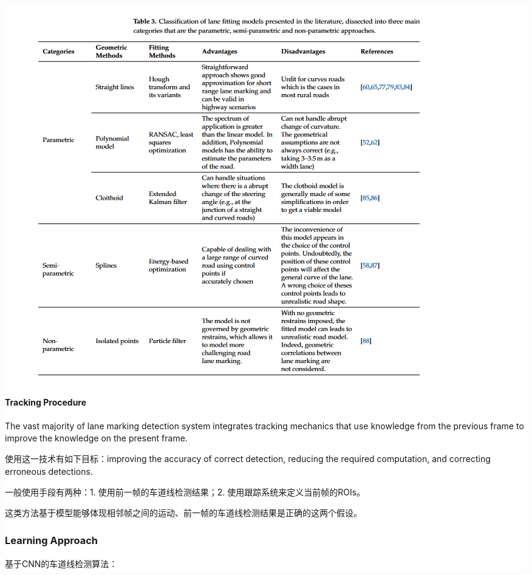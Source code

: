 <figure><img src="../../../.gitbook/assets/image (594).png" alt=""><figcaption></figcaption></figure>

#### Tracking Procedure

The vast majority of lane marking detection system integrates tracking mechanics that use knowledge from the previous frame to improve the knowledge on the present frame.

使用这一技术有如下目标：improving the accuracy of correct detection, reducing the required computation, and correcting erroneous detections.

一般使用手段有两种：1. 使用前一帧的车道线检测结果；2. 使用跟踪系统来定义当前帧的ROIs。

这类方法基于模型能够体现相邻帧之间的运动、前一帧的车道线检测结果是正确的这两个假设。

### Learning Approach

基于CNN的车道线检测算法：
